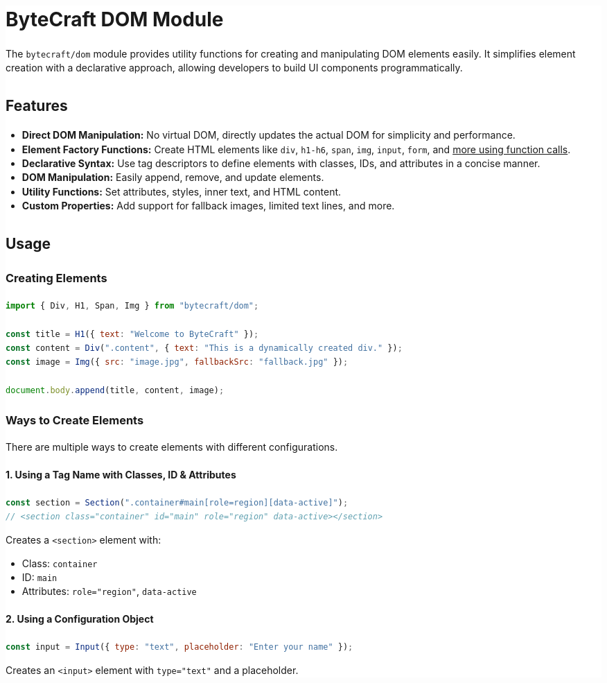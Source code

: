 # ByteCraft DOM Module

The `bytecraft/dom` module provides utility functions for creating and manipulating DOM elements easily. It simplifies element creation with a declarative approach, allowing developers to build UI components programmatically.

## Features

- **Direct DOM Manipulation:** No virtual DOM, directly updates the actual DOM for simplicity and performance.
- **Element Factory Functions:** Create HTML elements like `div`, `h1-h6`, `span`, `img`, `input`, `form`, and [more using function calls](dom-utils/element-factory-functions.md).
- **Declarative Syntax:** Use tag descriptors to define elements with classes, IDs, and attributes in a concise manner.
- **DOM Manipulation:** Easily append, remove, and update elements.
- **Utility Functions:** Set attributes, styles, inner text, and HTML content.
- **Custom Properties:** Add support for fallback images, limited text lines, and more.

## Usage

### Creating Elements

```js
import { Div, H1, Span, Img } from "bytecraft/dom";

const title = H1({ text: "Welcome to ByteCraft" });
const content = Div(".content", { text: "This is a dynamically created div." });
const image = Img({ src: "image.jpg", fallbackSrc: "fallback.jpg" });

document.body.append(title, content, image);
```

### **Ways to Create Elements**

There are multiple ways to create elements with different configurations.

#### **1. Using a Tag Name with Classes, ID & Attributes**
```js
const section = Section(".container#main[role=region][data-active]");
// <section class="container" id="main" role="region" data-active></section>
```
Creates a `<section>` element with:
- Class: `container`
- ID: `main`
- Attributes: `role="region"`, `data-active`

#### **2. Using a Configuration Object**
```js
const input = Input({ type: "text", placeholder: "Enter your name" });
```
Creates an `<input>` element with `type="text"` and a placeholder.
